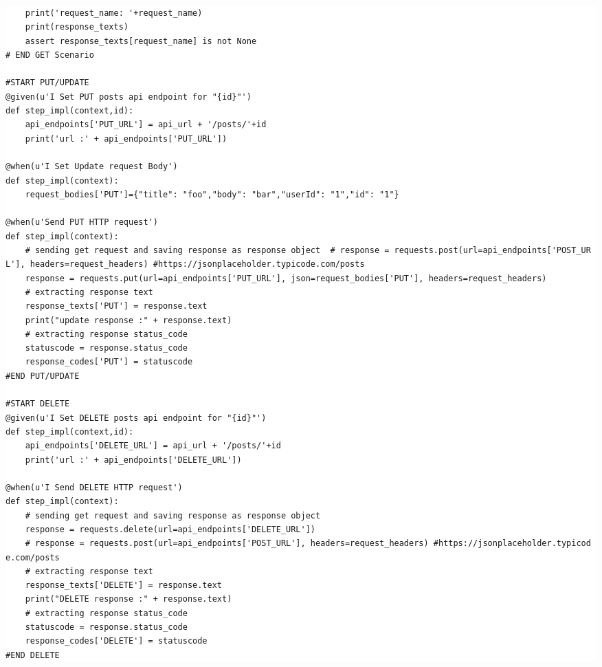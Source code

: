 ```
    print('request_name: '+request_name)
    print(response_texts)
    assert response_texts[request_name] is not None
# END GET Scenario

#START PUT/UPDATE
@given(u'I Set PUT posts api endpoint for "{id}"')
def step_impl(context,id):
    api_endpoints['PUT_URL'] = api_url + '/posts/'+id
    print('url :' + api_endpoints['PUT_URL'])

@when(u'I Set Update request Body')
def step_impl(context):
    request_bodies['PUT']={"title": "foo","body": "bar","userId": "1","id": "1"}

@when(u'Send PUT HTTP request')
def step_impl(context):
    # sending get request and saving response as response object  # response = requests.post(url=api_endpoints['POST_URL'], headers=request_headers) #https://jsonplaceholder.typicode.com/posts
    response = requests.put(url=api_endpoints['PUT_URL'], json=request_bodies['PUT'], headers=request_headers)
    # extracting response text
    response_texts['PUT'] = response.text
    print("update response :" + response.text)
    # extracting response status_code
    statuscode = response.status_code
    response_codes['PUT'] = statuscode
#END PUT/UPDATE

#START DELETE
@given(u'I Set DELETE posts api endpoint for "{id}"')
def step_impl(context,id):
    api_endpoints['DELETE_URL'] = api_url + '/posts/'+id
    print('url :' + api_endpoints['DELETE_URL'])

@when(u'I Send DELETE HTTP request')
def step_impl(context):
    # sending get request and saving response as response object
    response = requests.delete(url=api_endpoints['DELETE_URL'])
    # response = requests.post(url=api_endpoints['POST_URL'], headers=request_headers) #https://jsonplaceholder.typicode.com/posts
    # extracting response text
    response_texts['DELETE'] = response.text
    print("DELETE response :" + response.text)
    # extracting response status_code
    statuscode = response.status_code
    response_codes['DELETE'] = statuscode
#END DELETE

```
